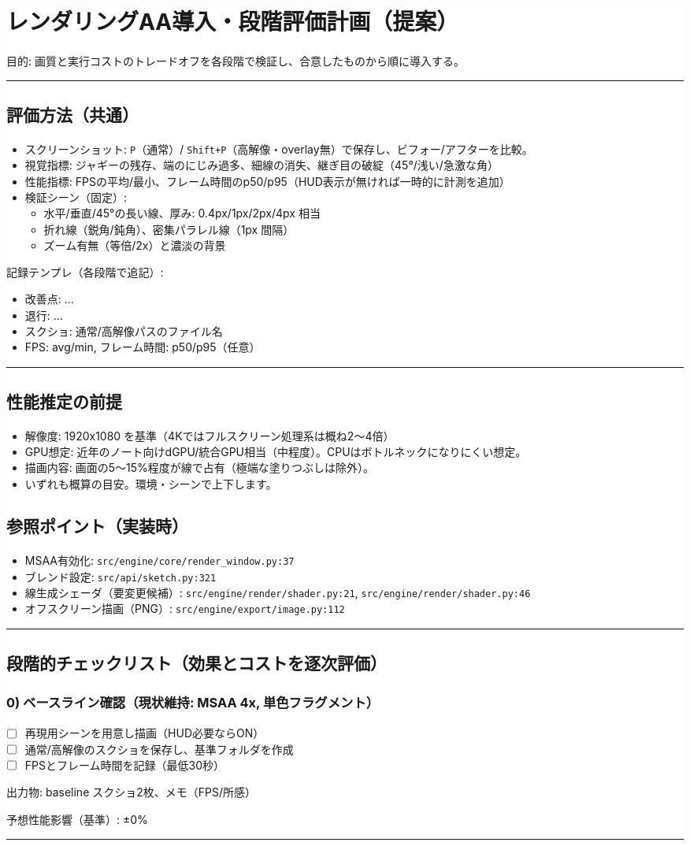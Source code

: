 # レンダリングAA導入・段階評価計画（提案）

目的: 画質と実行コストのトレードオフを各段階で検証し、合意したものから順に導入する。

---

## 評価方法（共通）
- スクリーンショット: `P`（通常）/ `Shift+P`（高解像・overlay無）で保存し、ビフォー/アフターを比較。
- 視覚指標: ジャギーの残存、端のにじみ過多、細線の消失、継ぎ目の破綻（45°/浅い/急激な角）
- 性能指標: FPSの平均/最小、フレーム時間のp50/p95（HUD表示が無ければ一時的に計測を追加）
- 検証シーン（固定）:
  - 水平/垂直/45°の長い線、厚み: 0.4px/1px/2px/4px 相当
  - 折れ線（鋭角/鈍角）、密集パラレル線（1px 間隔）
  - ズーム有無（等倍/2x）と濃淡の背景

記録テンプレ（各段階で追記）:
- 改善点: …
- 退行: …
- スクショ: 通常/高解像パスのファイル名
- FPS: avg/min, フレーム時間: p50/p95（任意）

---

## 性能推定の前提
- 解像度: 1920x1080 を基準（4Kではフルスクリーン処理系は概ね2〜4倍）
- GPU想定: 近年のノート向けdGPU/統合GPU相当（中程度）。CPUはボトルネックになりにくい想定。
- 描画内容: 画面の5〜15%程度が線で占有（極端な塗りつぶしは除外）。
- いずれも概算の目安。環境・シーンで上下します。

## 参照ポイント（実装時）
- MSAA有効化: `src/engine/core/render_window.py:37`
- ブレンド設定: `src/api/sketch.py:321`
- 線生成シェーダ（要変更候補）: `src/engine/render/shader.py:21`, `src/engine/render/shader.py:46`
- オフスクリーン描画（PNG）: `src/engine/export/image.py:112`

---

## 段階的チェックリスト（効果とコストを逐次評価）

### 0) ベースライン確認（現状維持: MSAA 4x, 単色フラグメント）
- [ ] 再現用シーンを用意し描画（HUD必要ならON）
- [ ] 通常/高解像のスクショを保存し、基準フォルダを作成
- [ ] FPSとフレーム時間を記録（最低30秒）

出力物: baseline スクショ2枚、メモ（FPS/所感）

予想性能影響（基準）: ±0%

---
